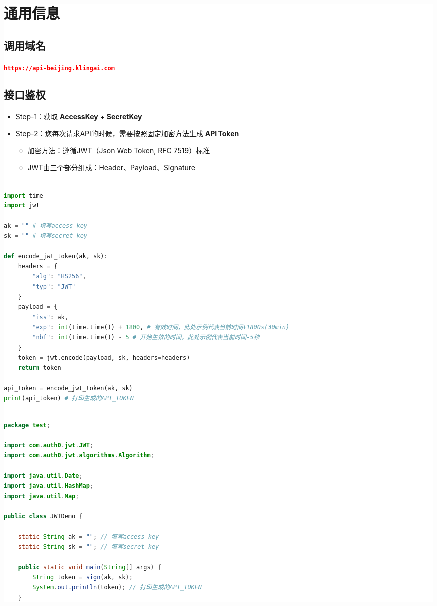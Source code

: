 

# 通用信息

## 调用域名

```JSON
https://api-beijing.klingai.com
```

## 接口鉴权

- Step-1：获取 **AccessKey** + **SecretKey**
    
- Step-2：您每次请求API的时候，需要按照固定加密方法生成 **API Token**
    
    - 加密方法：遵循JWT（Json Web Token, RFC 7519）标准
        
    - JWT由三个部分组成：Header、Payload、Signature
        

```Python

import time
import jwt

ak = "" # 填写access key
sk = "" # 填写secret key

def encode_jwt_token(ak, sk):
    headers = {
        "alg": "HS256",
        "typ": "JWT"
    }
    payload = {
        "iss": ak,
        "exp": int(time.time()) + 1800, # 有效时间，此处示例代表当前时间+1800s(30min)
        "nbf": int(time.time()) - 5 # 开始生效的时间，此处示例代表当前时间-5秒
    }
    token = jwt.encode(payload, sk, headers=headers)
    return token

api_token = encode_jwt_token(ak, sk)
print(api_token) # 打印生成的API_TOKEN
```

```Java

package test;

import com.auth0.jwt.JWT;
import com.auth0.jwt.algorithms.Algorithm;

import java.util.Date;
import java.util.HashMap;
import java.util.Map;

public class JWTDemo {

    static String ak = ""; // 填写access key
    static String sk = ""; // 填写secret key

    public static void main(String[] args) {
        String token = sign(ak, sk);
        System.out.println(token); // 打印生成的API_TOKEN
    }
```